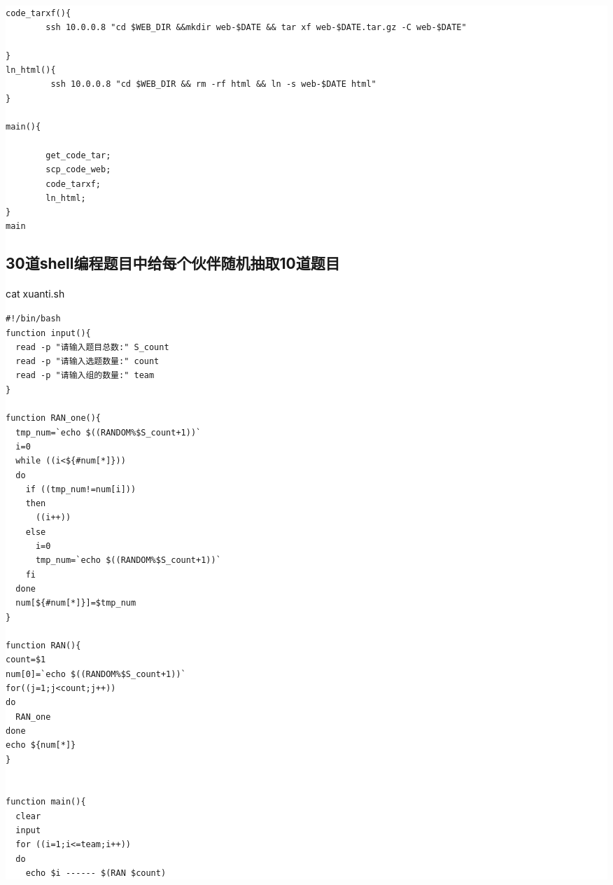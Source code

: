 ```
code_tarxf(){
        ssh 10.0.0.8 "cd $WEB_DIR &&mkdir web-$DATE && tar xf web-$DATE.tar.gz -C web-$DATE"

}
ln_html(){
         ssh 10.0.0.8 "cd $WEB_DIR && rm -rf html && ln -s web-$DATE html"
}

main(){

        get_code_tar;
        scp_code_web;
        code_tarxf;
        ln_html;
}
main
```



## **30道shell编程题目中给每个伙伴随机抽取10道题目**
cat xuanti.sh
```
#!/bin/bash
function input(){
  read -p "请输入题目总数:" S_count
  read -p "请输入选题数量:" count
  read -p "请输入组的数量:" team
}

function RAN_one(){
  tmp_num=`echo $((RANDOM%$S_count+1))`
  i=0
  while ((i<${#num[*]}))
  do
    if ((tmp_num!=num[i]))
    then
      ((i++))
    else
      i=0
      tmp_num=`echo $((RANDOM%$S_count+1))`
    fi
  done
  num[${#num[*]}]=$tmp_num
}

function RAN(){
count=$1
num[0]=`echo $((RANDOM%$S_count+1))`
for((j=1;j<count;j++))
do 
  RAN_one
done
echo ${num[*]}
}


function main(){
  clear
  input
  for ((i=1;i<=team;i++))
  do
    echo $i ------ $(RAN $count)
```